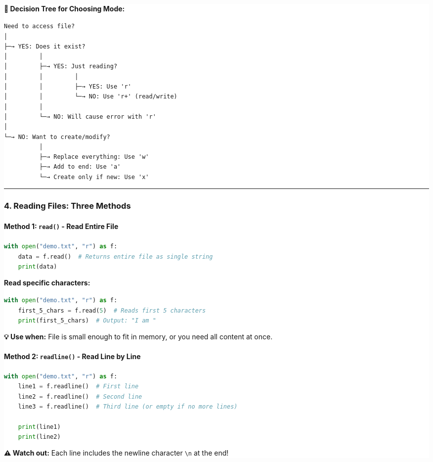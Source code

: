 **🎯 Decision Tree for Choosing Mode:**

```
Need to access file?
│
├─→ YES: Does it exist?
│         │
│         ├─→ YES: Just reading?
│         │         │
│         │         ├─→ YES: Use 'r'
│         │         └─→ NO: Use 'r+' (read/write)
│         │
│         └─→ NO: Will cause error with 'r'
│
└─→ NO: Want to create/modify?
          │
          ├─→ Replace everything: Use 'w'
          ├─→ Add to end: Use 'a'
          └─→ Create only if new: Use 'x'
```

---

### 4. Reading Files: Three Methods

#### Method 1: `read()` - Read Entire File

```python
with open("demo.txt", "r") as f:
    data = f.read()  # Returns entire file as single string
    print(data)
```

**Read specific characters:**
```python
with open("demo.txt", "r") as f:
    first_5_chars = f.read(5)  # Reads first 5 characters
    print(first_5_chars)  # Output: "I am "
```

**💡 Use when:** File is small enough to fit in memory, or you need all content at once.

#### Method 2: `readline()` - Read Line by Line

```python
with open("demo.txt", "r") as f:
    line1 = f.readline()  # First line
    line2 = f.readline()  # Second line
    line3 = f.readline()  # Third line (or empty if no more lines)
    
    print(line1)
    print(line2)
```

**⚠️ Watch out:** Each line includes the newline character `\n` at the end!
